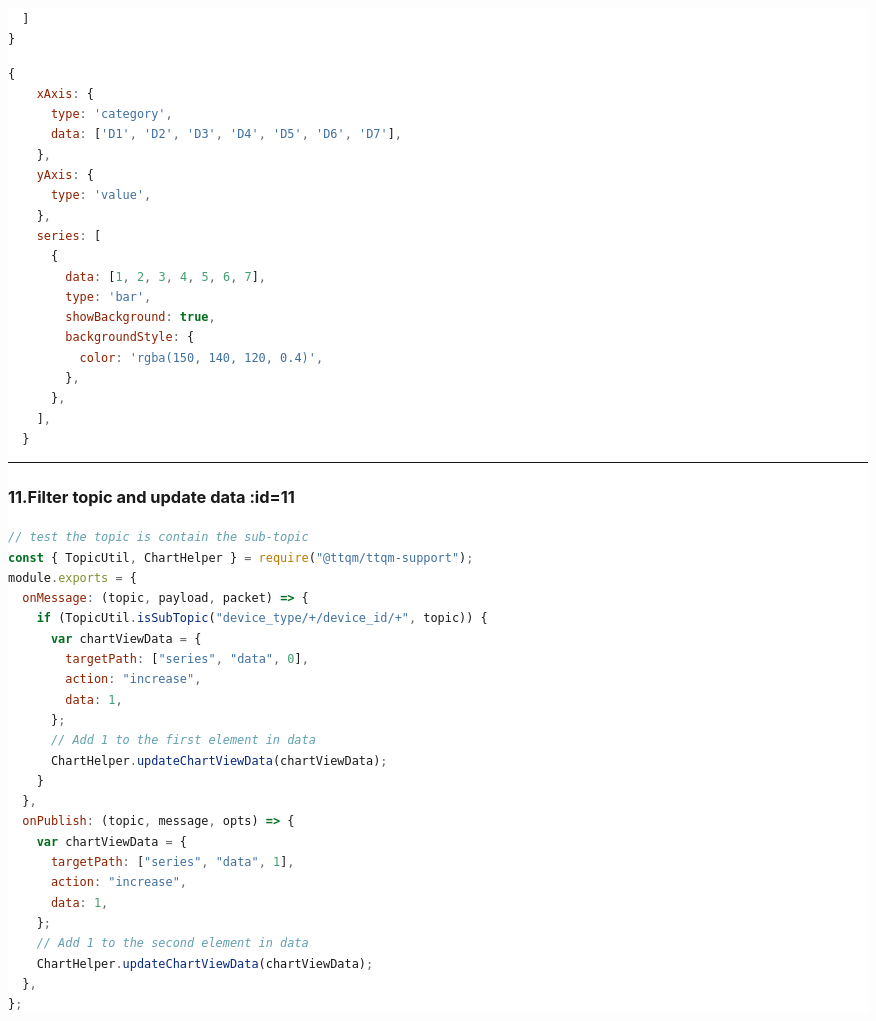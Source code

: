 ```javascript
  ]
}
```



```javascript
{
    xAxis: {
      type: 'category',
      data: ['D1', 'D2', 'D3', 'D4', 'D5', 'D6', 'D7'],
    },
    yAxis: {
      type: 'value',
    },
    series: [
      {
        data: [1, 2, 3, 4, 5, 6, 7],
        type: 'bar',
        showBackground: true,
        backgroundStyle: {
          color: 'rgba(150, 140, 120, 0.4)',
        },
      },
    ],
  }
```



---

### 11.Filter topic and update data :id=11





```javascript
// test the topic is contain the sub-topic
const { TopicUtil, ChartHelper } = require("@ttqm/ttqm-support");
module.exports = {
  onMessage: (topic, payload, packet) => {
    if (TopicUtil.isSubTopic("device_type/+/device_id/+", topic)) {
      var chartViewData = {
        targetPath: ["series", "data", 0],
        action: "increase",
        data: 1,
      };
      // Add 1 to the first element in data
      ChartHelper.updateChartViewData(chartViewData);
    }
  },
  onPublish: (topic, message, opts) => {
    var chartViewData = {
      targetPath: ["series", "data", 1],
      action: "increase",
      data: 1,
    };
    // Add 1 to the second element in data
    ChartHelper.updateChartViewData(chartViewData);
  },
};
```
